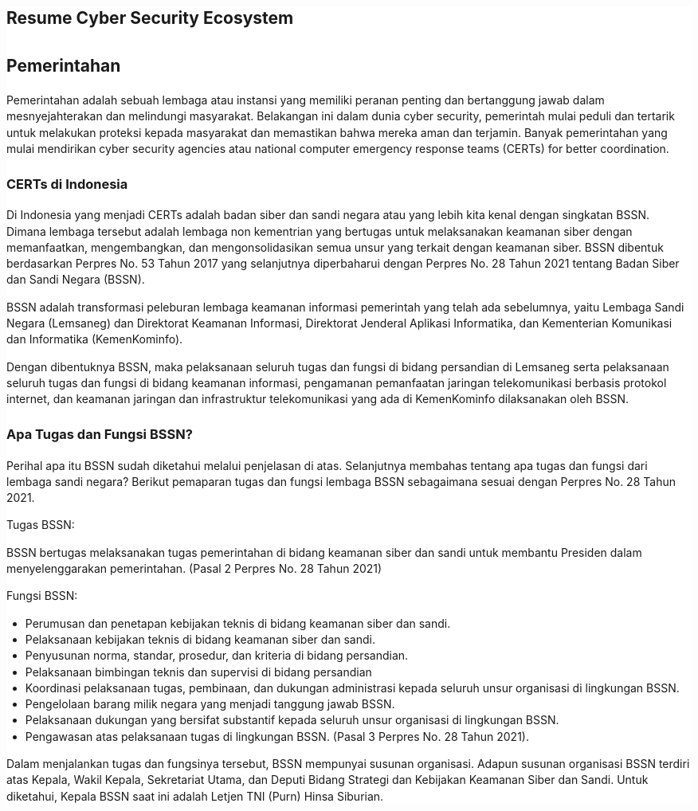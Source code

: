 ## Resume Cyber Security Ecosystem

## Pemerintahan

Pemerintahan adalah sebuah lembaga atau instansi yang memiliki peranan penting dan bertanggung jawab dalam mesnyejahterakan dan melindungi masyarakat. Belakangan ini dalam dunia cyber security, pemerintah mulai peduli dan tertarik untuk melakukan proteksi kepada masyarakat dan memastikan bahwa mereka aman dan terjamin. Banyak pemerintahan yang mulai mendirikan cyber security agencies atau national computer emergency response teams (CERTs) for better coordination. 

### CERTs di Indonesia
Di Indonesia yang menjadi CERTs adalah badan siber dan sandi negara atau yang lebih kita kenal dengan singkatan BSSN. Dimana lembaga tersebut adalah lembaga non kementrian yang bertugas untuk melaksanakan keamanan siber dengan memanfaatkan, mengembangkan, dan mengonsolidasikan semua unsur yang terkait dengan keamanan siber. BSSN dibentuk berdasarkan Perpres No. 53 Tahun 2017 yang selanjutnya diperbaharui dengan Perpres No. 28 Tahun 2021 tentang Badan Siber dan Sandi Negara (BSSN).

BSSN adalah transformasi peleburan lembaga keamanan informasi pemerintah yang telah ada sebelumnya, yaitu Lembaga Sandi Negara (Lemsaneg) dan Direktorat Keamanan Informasi, Direktorat Jenderal Aplikasi Informatika, dan Kementerian Komunikasi dan Informatika (KemenKominfo).

Dengan dibentuknya BSSN, maka pelaksanaan seluruh tugas dan fungsi di bidang persandian di Lemsaneg serta pelaksanaan seluruh tugas dan fungsi di bidang keamanan informasi, pengamanan pemanfaatan jaringan telekomunikasi berbasis protokol internet, dan keamanan jaringan dan infrastruktur telekomunikasi yang ada di KemenKominfo dilaksanakan oleh BSSN.

### Apa Tugas dan Fungsi BSSN?
Perihal apa itu BSSN sudah diketahui melalui penjelasan di atas. Selanjutnya membahas tentang apa tugas dan fungsi dari lembaga sandi negara? Berikut pemaparan tugas dan fungsi lembaga BSSN sebagaimana sesuai dengan Perpres No. 28 Tahun 2021.

Tugas BSSN:

BSSN bertugas melaksanakan tugas pemerintahan di bidang keamanan siber dan sandi untuk membantu Presiden dalam menyelenggarakan pemerintahan. (Pasal 2 Perpres No. 28 Tahun 2021)

Fungsi BSSN:

- Perumusan dan penetapan kebijakan teknis di bidang keamanan siber dan sandi.
- Pelaksanaan kebijakan teknis di bidang keamanan siber dan sandi.
- Penyusunan norma, standar, prosedur, dan kriteria di bidang persandian.
- Pelaksanaan bimbingan teknis dan supervisi di bidang persandian
- Koordinasi pelaksanaan tugas, pembinaan, dan dukungan administrasi kepada seluruh unsur organisasi di lingkungan BSSN.
- Pengelolaan barang milik negara yang menjadi tanggung jawab BSSN.
- Pelaksanaan dukungan yang bersifat substantif kepada seluruh unsur organisasi di lingkungan BSSN.
- Pengawasan atas pelaksanaan tugas di lingkungan BSSN. (Pasal 3 Perpres No. 28 Tahun 2021).

Dalam menjalankan tugas dan fungsinya tersebut, BSSN mempunyai susunan organisasi. Adapun susunan organisasi BSSN terdiri atas Kepala, Wakil Kepala, Sekretariat Utama, dan Deputi Bidang Strategi dan Kebijakan Keamanan Siber dan Sandi. Untuk diketahui, Kepala BSSN saat ini adalah Letjen TNI (Purn) Hinsa Siburian.
